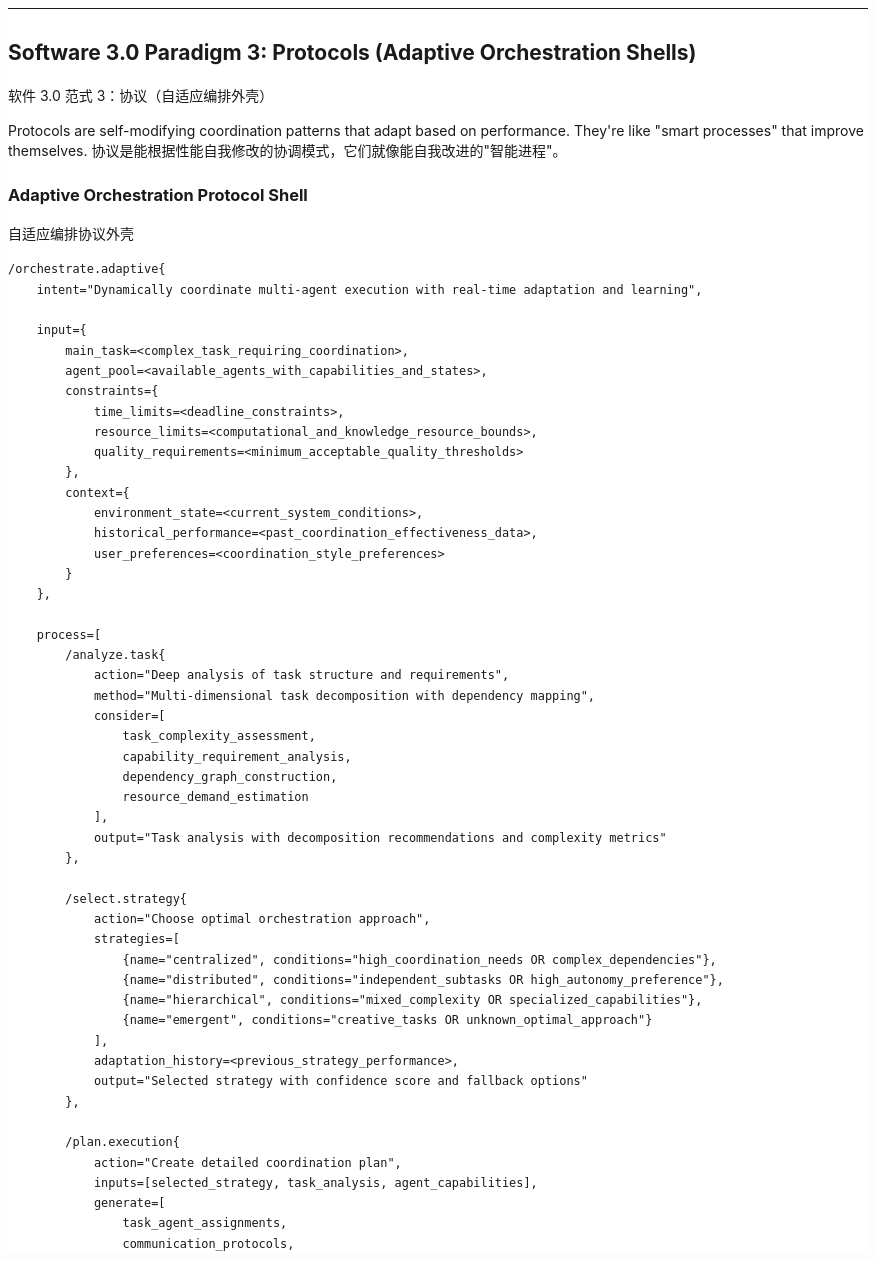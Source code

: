 * * *

## Software 3.0 Paradigm 3: Protocols (Adaptive Orchestration Shells)
软件 3.0 范式 3：协议（自适应编排外壳）

Protocols are self-modifying coordination patterns that adapt based on performance. They're like "smart processes" that improve themselves.
协议是能根据性能自我修改的协调模式，它们就像能自我改进的"智能进程"。

### Adaptive Orchestration Protocol Shell
自适应编排协议外壳

```
/orchestrate.adaptive{
    intent="Dynamically coordinate multi-agent execution with real-time adaptation and learning",
    
    input={
        main_task=<complex_task_requiring_coordination>,
        agent_pool=<available_agents_with_capabilities_and_states>,
        constraints={
            time_limits=<deadline_constraints>,
            resource_limits=<computational_and_knowledge_resource_bounds>,
            quality_requirements=<minimum_acceptable_quality_thresholds>
        },
        context={
            environment_state=<current_system_conditions>,
            historical_performance=<past_coordination_effectiveness_data>,
            user_preferences=<coordination_style_preferences>
        }
    },
    
    process=[
        /analyze.task{
            action="Deep analysis of task structure and requirements",
            method="Multi-dimensional task decomposition with dependency mapping",
            consider=[
                task_complexity_assessment,
                capability_requirement_analysis,
                dependency_graph_construction,
                resource_demand_estimation
            ],
            output="Task analysis with decomposition recommendations and complexity metrics"
        },
        
        /select.strategy{
            action="Choose optimal orchestration approach",
            strategies=[
                {name="centralized", conditions="high_coordination_needs OR complex_dependencies"},
                {name="distributed", conditions="independent_subtasks OR high_autonomy_preference"},
                {name="hierarchical", conditions="mixed_complexity OR specialized_capabilities"},
                {name="emergent", conditions="creative_tasks OR unknown_optimal_approach"}
            ],
            adaptation_history=<previous_strategy_performance>,
            output="Selected strategy with confidence score and fallback options"
        },
        
        /plan.execution{
            action="Create detailed coordination plan",
            inputs=[selected_strategy, task_analysis, agent_capabilities],
            generate=[
                task_agent_assignments,
                communication_protocols,
```